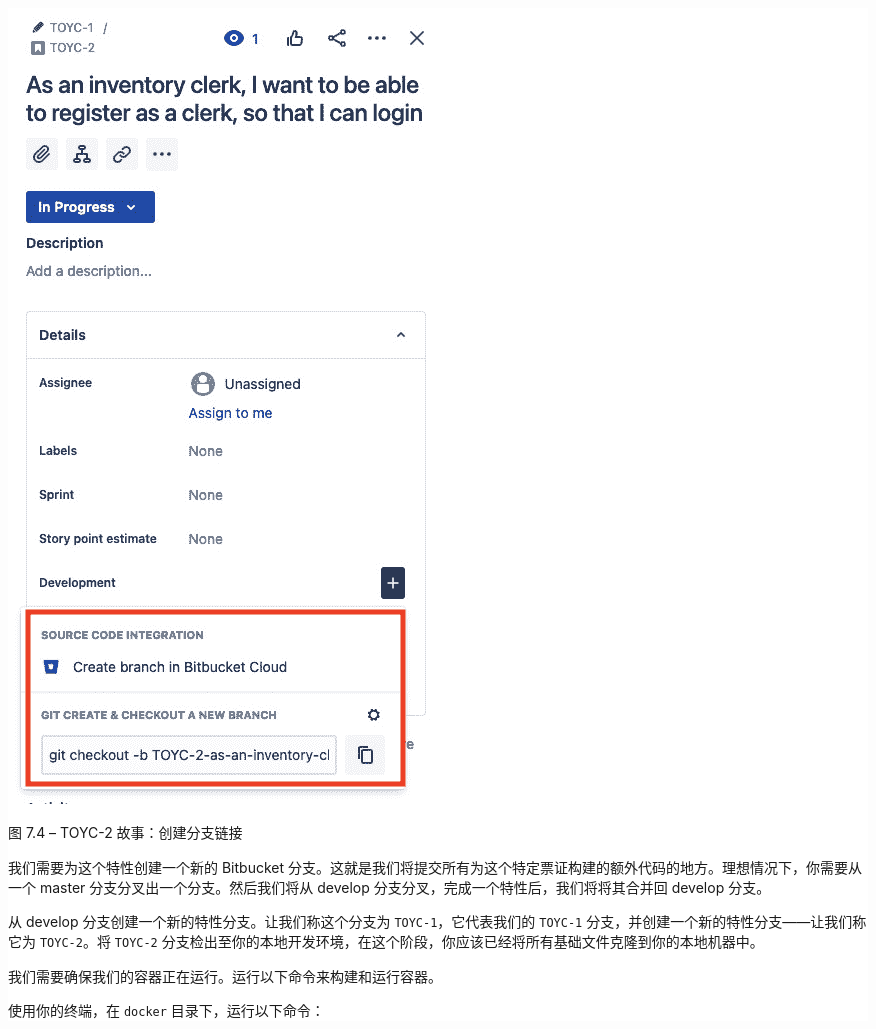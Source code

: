 ![图 7.4 – TOYC-2 故事：创建分支链接](img/Figure_7.04_B18318.jpg)

图 7.4 – TOYC-2 故事：创建分支链接

我们需要为这个特性创建一个新的 Bitbucket 分支。这就是我们将提交所有为这个特定票证构建的额外代码的地方。理想情况下，你需要从一个 master 分支分叉出一个分支。然后我们将从 develop 分支分叉，完成一个特性后，我们将将其合并回 develop 分支。

从 develop 分支创建一个新的特性分支。让我们称这个分支为 `TOYC-1`，它代表我们的 `TOYC-1` 分支，并创建一个新的特性分支——让我们称它为 `TOYC-2`。将 `TOYC-2` 分支检出至你的本地开发环境，在这个阶段，你应该已经将所有基础文件克隆到你的本地机器中。

我们需要确保我们的容器正在运行。运行以下命令来构建和运行容器。

使用你的终端，在 `docker` 目录下，运行以下命令：
